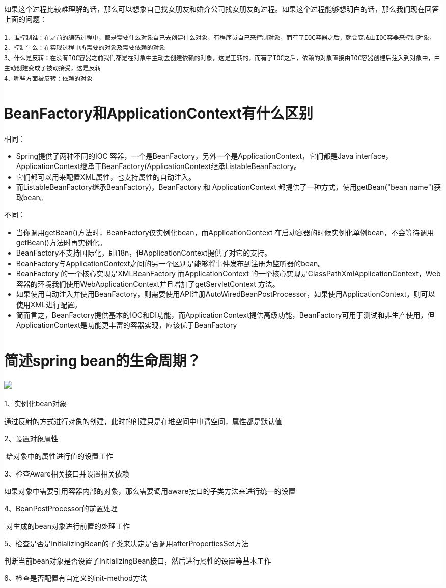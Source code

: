 ​		如果这个过程比较难理解的话，那么可以想象自己找女朋友和婚介公司找女朋友的过程。如果这个过程能够想明白的话，那么我们现在回答上面的问题：

```
1、谁控制谁：在之前的编码过程中，都是需要什么对象自己去创建什么对象，有程序员自己来控制对象，而有了IOC容器之后，就会变成由IOC容器来控制对象，
2、控制什么：在实现过程中所需要的对象及需要依赖的对象
3、什么是反转：在没有IOC容器之前我们都是在对象中主动去创建依赖的对象，这是正转的，而有了IOC之后，依赖的对象直接由IOC容器创建后注入到对象中，由主动创建变成了被动接受，这是反转
4、哪些方面被反转：依赖的对象
```

# BeanFactory和ApplicationContext有什么区别

相同：

- Spring提供了两种不同的IOC 容器，一个是BeanFactory，另外一个是ApplicationContext，它们都是Java  interface，ApplicationContext继承于BeanFactory(ApplicationContext继承ListableBeanFactory。
- 它们都可以用来配置XML属性，也支持属性的自动注入。
- 而ListableBeanFactory继承BeanFactory)，BeanFactory 和 ApplicationContext 都提供了一种方式，使用getBean("bean name")获取bean。

不同：

- 当你调用getBean()方法时，BeanFactory仅实例化bean，而ApplicationContext 在启动容器的时候实例化单例bean，不会等待调用getBean()方法时再实例化。
- BeanFactory不支持国际化，即i18n，但ApplicationContext提供了对它的支持。
- BeanFactory与ApplicationContext之间的另一个区别是能够将事件发布到注册为监听器的bean。
- BeanFactory 的一个核心实现是XMLBeanFactory 而ApplicationContext  的一个核心实现是ClassPathXmlApplicationContext，Web容器的环境我们使用WebApplicationContext并且增加了getServletContext 方法。
- 如果使用自动注入并使用BeanFactory，则需要使用API注册AutoWiredBeanPostProcessor，如果使用ApplicationContext，则可以使用XML进行配置。
- 简而言之，BeanFactory提供基本的IOC和DI功能，而ApplicationContext提供高级功能，BeanFactory可用于测试和非生产使用，但ApplicationContext是功能更丰富的容器实现，应该优于BeanFactory

# 简述spring bean的生命周期？

![](https://hong-not-pic-1258424340.cos.ap-nanjing.myqcloud.com/notepic/202203292249379.png)

1、实例化bean对象

​	通过反射的方式进行对象的创建，此时的创建只是在堆空间中申请空间，属性都是默认值

2、设置对象属性

​	给对象中的属性进行值的设置工作

3、检查Aware相关接口并设置相关依赖

​	如果对象中需要引用容器内部的对象，那么需要调用aware接口的子类方法来进行统一的设置

4、BeanPostProcessor的前置处理

​	对生成的bean对象进行前置的处理工作

5、检查是否是InitializingBean的子类来决定是否调用afterPropertiesSet方法

​	判断当前bean对象是否设置了InitializingBean接口，然后进行属性的设置等基本工作

6、检查是否配置有自定义的init-method方法
